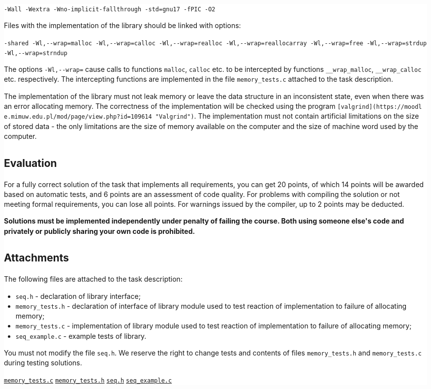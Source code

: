     -Wall -Wextra -Wno-implicit-fallthrough -std=gnu17 -fPIC -O2
    

Files with the implementation of the library should be linked with options:

    -shared -Wl,--wrap=malloc -Wl,--wrap=calloc -Wl,--wrap=realloc -Wl,--wrap=reallocarray -Wl,--wrap=free -Wl,--wrap=strdup -Wl,--wrap=strndup
    

The options `-Wl,--wrap=` cause calls to functions `malloc`, `calloc` etc. to be intercepted by functions `__wrap_malloc`, `__wrap_calloc` etc. respectively. The intercepting functions are implemented in the file `memory_tests.c` attached to the task description.

The implementation of the library must not leak memory or leave the data structure in an inconsistent state, even when there was an error allocating memory. The correctness of the implementation will be checked using the program `[valgrind](https://moodle.mimuw.edu.pl/mod/page/view.php?id=109614 "Valgrind")`. The implementation must not contain artificial limitations on the size of stored data - the only limitations are the size of memory available on the computer and the size of machine word used by the computer.

Evaluation
----------

For a fully correct solution of the task that implements all requirements, you can get 20 points, of which 14 points will be awarded based on automatic tests, and 6 points are an assessment of code quality. For problems with compiling the solution or not meeting formal requirements, you can lose all points. For warnings issued by the compiler, up to 2 points may be deducted.

**Solutions must be implemented independently under penalty of failing the course. Both using someone else's code and privately or publicly sharing your own code is prohibited.**

Attachments
-----------

The following files are attached to the task description:

*   `seq.h` - declaration of library interface;
*   `memory_tests.h` - declaration of interface of library module used to test reaction of implementation to failure of allocating memory;
*   `memory_tests.c` - implementation of library module used to test reaction of implementation to failure of allocating memory;
*   `seq_example.c` - example tests of library.

You must not modify the file `seq.h`. We reserve the right to change tests and contents of files `memory_tests.h` and `memory_tests.c` during testing solutions.

[```memory_tests.c```](https://github.com/Andreluss/Low-level-Programming/blob/main/seq/attachments/memory_tests.c)
[```memory_tests.h```](https://github.com/Andreluss/Low-level-Programming/blob/main/seq/attachments/memory_tests.h)
[```seq.h```](https://github.com/Andreluss/Low-level-Programming/blob/main/seq/attachments/seq.h)
[```seq_example.c```](https://github.com/Andreluss/Low-level-Programming/blob/main/seq/attachments/seq_example.c)

